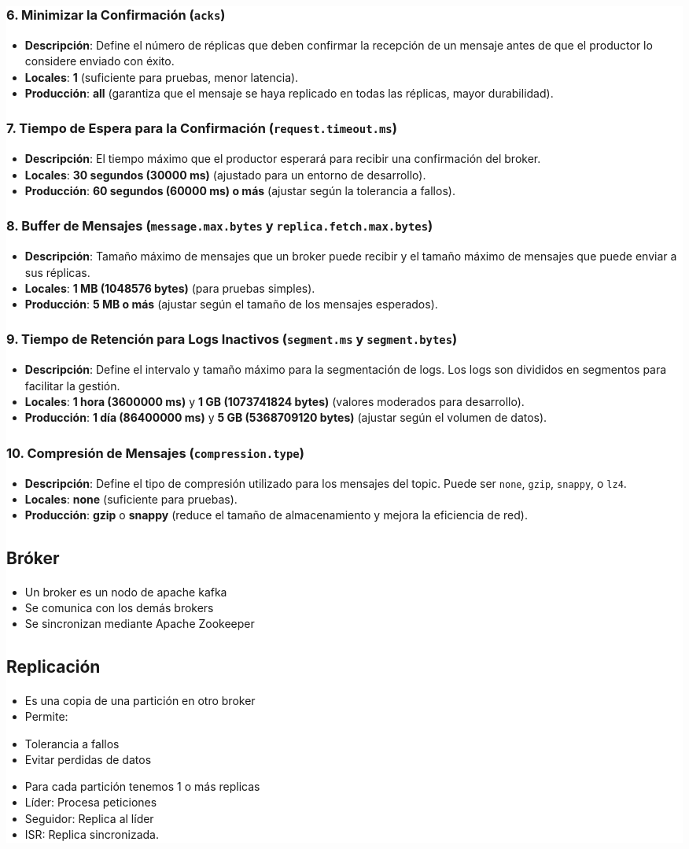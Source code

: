 ### 6. **Minimizar la Confirmación (`acks`)**

- **Descripción**: Define el número de réplicas que deben confirmar la recepción de un mensaje antes de que el productor lo considere enviado con éxito.
- **Locales**: **1** (suficiente para pruebas, menor latencia).
- **Producción**: **all** (garantiza que el mensaje se haya replicado en todas las réplicas, mayor durabilidad).

### 7. **Tiempo de Espera para la Confirmación (`request.timeout.ms`)**

- **Descripción**: El tiempo máximo que el productor esperará para recibir una confirmación del broker.
- **Locales**: **30 segundos (30000 ms)** (ajustado para un entorno de desarrollo).
- **Producción**: **60 segundos (60000 ms) o más** (ajustar según la tolerancia a fallos).

### 8. **Buffer de Mensajes (`message.max.bytes` y `replica.fetch.max.bytes`)**

- **Descripción**: Tamaño máximo de mensajes que un broker puede recibir y el tamaño máximo de mensajes que puede enviar a sus réplicas.
- **Locales**: **1 MB (1048576 bytes)** (para pruebas simples).
- **Producción**: **5 MB o más** (ajustar según el tamaño de los mensajes esperados).

### 9. **Tiempo de Retención para Logs Inactivos (`segment.ms` y `segment.bytes`)**

- **Descripción**: Define el intervalo y tamaño máximo para la segmentación de logs. Los logs son divididos en segmentos para facilitar la gestión.
- **Locales**: **1 hora (3600000 ms)** y **1 GB (1073741824 bytes)** (valores moderados para desarrollo).
- **Producción**: **1 día (86400000 ms)** y **5 GB (5368709120 bytes)** (ajustar según el volumen de datos).

### 10. **Compresión de Mensajes (`compression.type`)**

- **Descripción**: Define el tipo de compresión utilizado para los mensajes del topic. Puede ser `none`, `gzip`, `snappy`, o `lz4`.
- **Locales**: **none** (suficiente para pruebas).
- **Producción**: **gzip** o **snappy** (reduce el tamaño de almacenamiento y mejora la eficiencia de red).

## Bróker

- Un broker es un nodo de apache kafka
- Se comunica con los demás brokers
- Se sincronizan mediante Apache Zookeeper

## Replicación

- Es una copia de una partición en otro broker
- Permite: 
* Tolerancia a fallos
* Evitar perdidas de datos
- Para cada partición tenemos 1 o más replicas
- Líder: Procesa peticiones
- Seguidor: Replica al líder
- ISR: Replica sincronizada.
